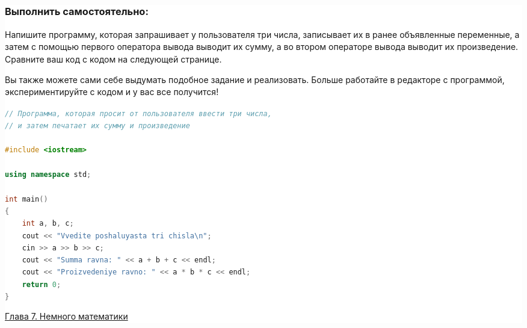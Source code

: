### Выполнить самостоятельно:
Напишите программу, которая запрашивает у пользователя три числа, записывает их в ранее объявленные переменные, а затем с помощью первого оператора вывода выводит их сумму, а во втором операторе вывода выводит их произведение. Сравните ваш код с кодом на следующей странице.

Вы также можете сами себе выдумать подобное задание и реализовать. Больше работайте в редакторе с программой, экспериментируйте с кодом и у вас все получится!

```cpp
// Программа, которая просит от пользователя ввести три числа,
// и затем печатает их сумму и произведение

#include <iostream>

using namespace std;

int main()
{
    int a, b, c;
    cout << "Vvedite poshaluyasta tri chisla\n";
    cin >> a >> b >> c;
    cout << "Summa ravna: " << a + b + с << endl;
    cout << "Proizvedeniye ravno: " << a * b * с << endl;
    return 0;
}
```

[Глава 7. Немного математики](chapter-7.md)
